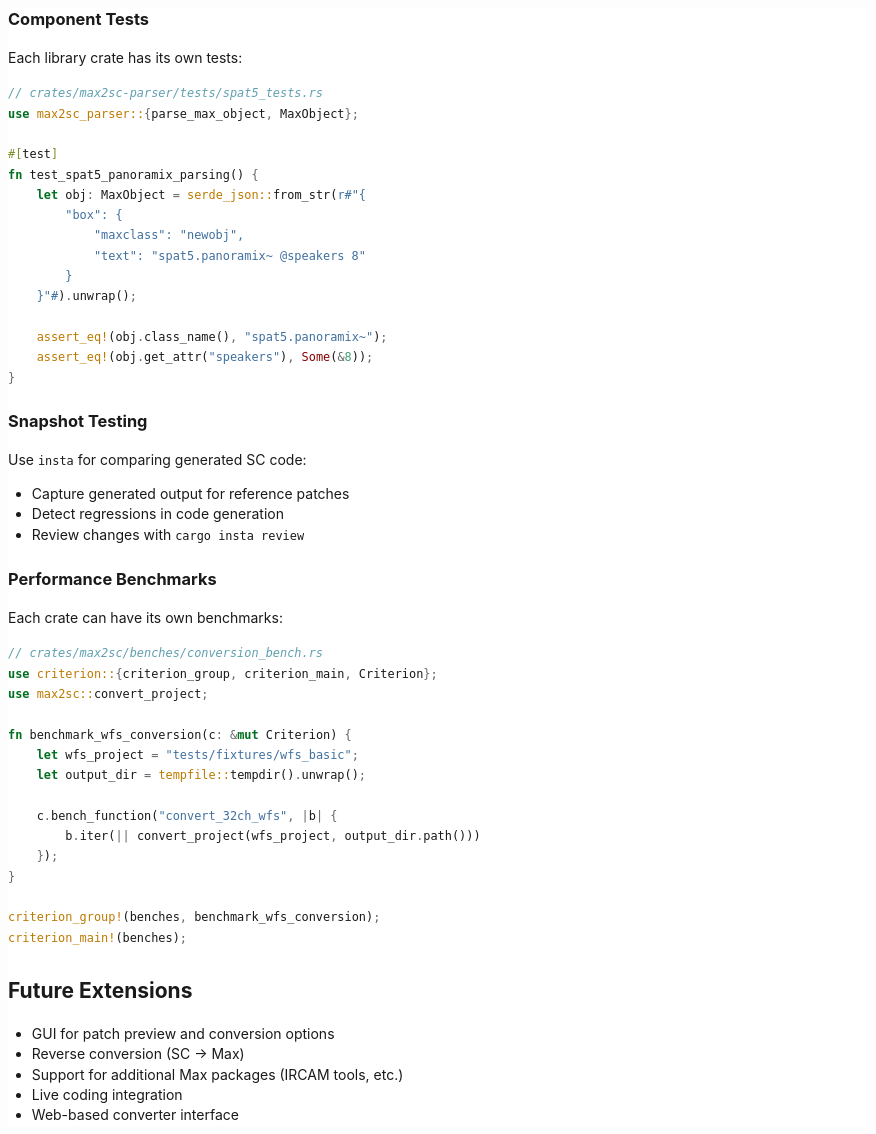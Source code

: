 ### Component Tests
Each library crate has its own tests:
```rust
// crates/max2sc-parser/tests/spat5_tests.rs
use max2sc_parser::{parse_max_object, MaxObject};

#[test]
fn test_spat5_panoramix_parsing() {
    let obj: MaxObject = serde_json::from_str(r#"{
        "box": {
            "maxclass": "newobj",
            "text": "spat5.panoramix~ @speakers 8"
        }
    }"#).unwrap();
    
    assert_eq!(obj.class_name(), "spat5.panoramix~");
    assert_eq!(obj.get_attr("speakers"), Some(&8));
}
```

### Snapshot Testing
Use `insta` for comparing generated SC code:
- Capture generated output for reference patches
- Detect regressions in code generation
- Review changes with `cargo insta review`

### Performance Benchmarks
Each crate can have its own benchmarks:
```rust
// crates/max2sc/benches/conversion_bench.rs
use criterion::{criterion_group, criterion_main, Criterion};
use max2sc::convert_project;

fn benchmark_wfs_conversion(c: &mut Criterion) {
    let wfs_project = "tests/fixtures/wfs_basic";
    let output_dir = tempfile::tempdir().unwrap();
    
    c.bench_function("convert_32ch_wfs", |b| {
        b.iter(|| convert_project(wfs_project, output_dir.path()))
    });
}

criterion_group!(benches, benchmark_wfs_conversion);
criterion_main!(benches);
```


## Future Extensions

- GUI for patch preview and conversion options
- Reverse conversion (SC → Max)
- Support for additional Max packages (IRCAM tools, etc.)
- Live coding integration
- Web-based converter interface
